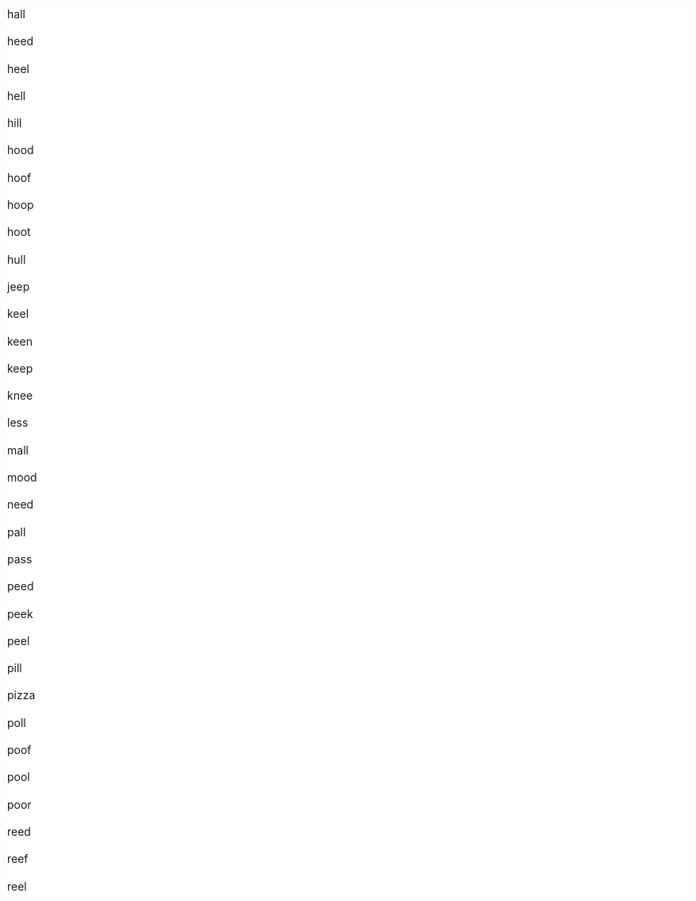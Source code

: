 hall

heed

heel

hell

hill

hood

hoof

hoop

hoot

hull

jeep

keel

keen

keep

knee

less

mall

mood

need

pall

pass

peed

peek

peel

pill

pizza

poll

poof

pool

poor

reed

reef

reel
